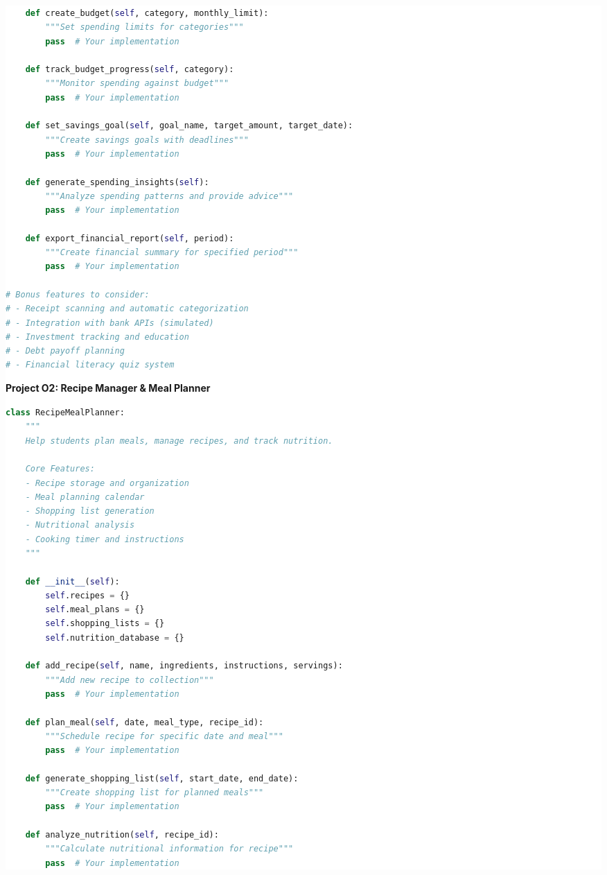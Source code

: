 ```python
    def create_budget(self, category, monthly_limit):
        """Set spending limits for categories"""
        pass  # Your implementation
    
    def track_budget_progress(self, category):
        """Monitor spending against budget"""
        pass  # Your implementation
    
    def set_savings_goal(self, goal_name, target_amount, target_date):
        """Create savings goals with deadlines"""
        pass  # Your implementation
    
    def generate_spending_insights(self):
        """Analyze spending patterns and provide advice"""
        pass  # Your implementation
    
    def export_financial_report(self, period):
        """Create financial summary for specified period"""
        pass  # Your implementation

# Bonus features to consider:
# - Receipt scanning and automatic categorization
# - Integration with bank APIs (simulated)
# - Investment tracking and education
# - Debt payoff planning
# - Financial literacy quiz system
```

**Project O2: Recipe Manager & Meal Planner**

```python
class RecipeMealPlanner:
    """
    Help students plan meals, manage recipes, and track nutrition.
    
    Core Features:
    - Recipe storage and organization
    - Meal planning calendar
    - Shopping list generation
    - Nutritional analysis
    - Cooking timer and instructions
    """
    
    def __init__(self):
        self.recipes = {}
        self.meal_plans = {}
        self.shopping_lists = {}
        self.nutrition_database = {}
    
    def add_recipe(self, name, ingredients, instructions, servings):
        """Add new recipe to collection"""
        pass  # Your implementation
    
    def plan_meal(self, date, meal_type, recipe_id):
        """Schedule recipe for specific date and meal"""
        pass  # Your implementation
    
    def generate_shopping_list(self, start_date, end_date):
        """Create shopping list for planned meals"""
        pass  # Your implementation
    
    def analyze_nutrition(self, recipe_id):
        """Calculate nutritional information for recipe"""
        pass  # Your implementation
```